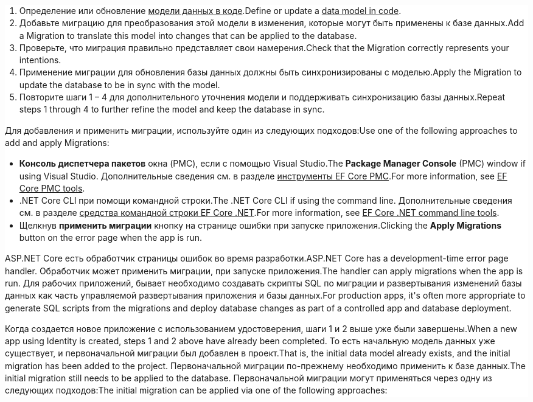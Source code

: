 1. <span data-ttu-id="fb9c9-112">Определение или обновление [модели данных в коде](/ef/core/modeling/).</span><span class="sxs-lookup"><span data-stu-id="fb9c9-112">Define or update a [data model in code](/ef/core/modeling/).</span></span>
1. <span data-ttu-id="fb9c9-113">Добавьте миграцию для преобразования этой модели в изменения, которые могут быть применены к базе данных.</span><span class="sxs-lookup"><span data-stu-id="fb9c9-113">Add a Migration to translate this model into changes that can be applied to the database.</span></span>
1. <span data-ttu-id="fb9c9-114">Проверьте, что миграция правильно представляет свои намерения.</span><span class="sxs-lookup"><span data-stu-id="fb9c9-114">Check that the Migration correctly represents your intentions.</span></span>
1. <span data-ttu-id="fb9c9-115">Применение миграции для обновления базы данных должны быть синхронизированы с моделью.</span><span class="sxs-lookup"><span data-stu-id="fb9c9-115">Apply the Migration to update the database to be in sync with the model.</span></span>
1. <span data-ttu-id="fb9c9-116">Повторите шаги 1 – 4 для дополнительного уточнения модели и поддерживать синхронизацию базы данных.</span><span class="sxs-lookup"><span data-stu-id="fb9c9-116">Repeat steps 1 through 4 to further refine the model and keep the database in sync.</span></span>

<span data-ttu-id="fb9c9-117">Для добавления и применить миграции, используйте один из следующих подходов:</span><span class="sxs-lookup"><span data-stu-id="fb9c9-117">Use one of the following approaches to add and apply Migrations:</span></span>

* <span data-ttu-id="fb9c9-118">**Консоль диспетчера пакетов** окна (PMC), если с помощью Visual Studio.</span><span class="sxs-lookup"><span data-stu-id="fb9c9-118">The **Package Manager Console** (PMC) window if using Visual Studio.</span></span> <span data-ttu-id="fb9c9-119">Дополнительные сведения см. в разделе [инструменты EF Core PMC](/ef/core/miscellaneous/cli/powershell).</span><span class="sxs-lookup"><span data-stu-id="fb9c9-119">For more information, see [EF Core PMC tools](/ef/core/miscellaneous/cli/powershell).</span></span>
* <span data-ttu-id="fb9c9-120">.NET Core CLI при помощи командной строки.</span><span class="sxs-lookup"><span data-stu-id="fb9c9-120">The .NET Core CLI if using the command line.</span></span> <span data-ttu-id="fb9c9-121">Дополнительные сведения см. в разделе [средства командной строки EF Core .NET](/ef/core/miscellaneous/cli/dotnet).</span><span class="sxs-lookup"><span data-stu-id="fb9c9-121">For more information, see [EF Core .NET command line tools](/ef/core/miscellaneous/cli/dotnet).</span></span>
* <span data-ttu-id="fb9c9-122">Щелкнув **применить миграции** кнопку на странице ошибки при запуске приложения.</span><span class="sxs-lookup"><span data-stu-id="fb9c9-122">Clicking the **Apply Migrations** button on the error page when the app is run.</span></span>

<span data-ttu-id="fb9c9-123">ASP.NET Core есть обработчик страницы ошибок во время разработки.</span><span class="sxs-lookup"><span data-stu-id="fb9c9-123">ASP.NET Core has a development-time error page handler.</span></span> <span data-ttu-id="fb9c9-124">Обработчик может применить миграции, при запуске приложения.</span><span class="sxs-lookup"><span data-stu-id="fb9c9-124">The handler can apply migrations when the app is run.</span></span> <span data-ttu-id="fb9c9-125">Для рабочих приложений, бывает необходимо создавать скрипты SQL по миграции и развертывания изменений базы данных как часть управляемой развертывания приложения и базы данных.</span><span class="sxs-lookup"><span data-stu-id="fb9c9-125">For production apps, it's often more appropriate to generate SQL scripts from the migrations and deploy database changes as part of a controlled app and database deployment.</span></span>

<span data-ttu-id="fb9c9-126">Когда создается новое приложение с использованием удостоверения, шаги 1 и 2 выше уже были завершены.</span><span class="sxs-lookup"><span data-stu-id="fb9c9-126">When a new app using Identity is created, steps 1 and 2 above have already been completed.</span></span> <span data-ttu-id="fb9c9-127">То есть начальную модель данных уже существует, и первоначальной миграции был добавлен в проект.</span><span class="sxs-lookup"><span data-stu-id="fb9c9-127">That is, the initial data model already exists, and the initial migration has been added to the project.</span></span> <span data-ttu-id="fb9c9-128">Первоначальной миграции по-прежнему необходимо применить к базе данных.</span><span class="sxs-lookup"><span data-stu-id="fb9c9-128">The initial migration still needs to be applied to the database.</span></span> <span data-ttu-id="fb9c9-129">Первоначальной миграции могут применяться через одну из следующих подходов:</span><span class="sxs-lookup"><span data-stu-id="fb9c9-129">The initial migration can be applied via one of the following approaches:</span></span>

